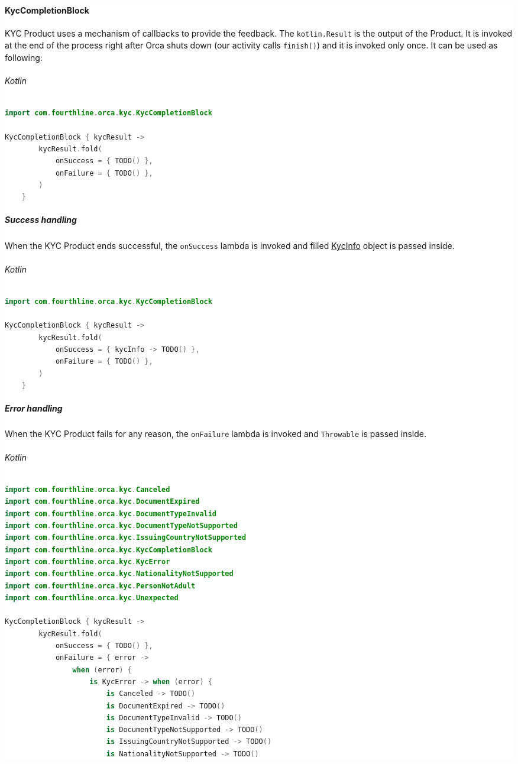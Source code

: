 #### KycCompletionBlock

KYC Product uses a mechanism of callbacks to provide the feedback. The `kotlin.Result` is the output of the Product.
It is invoked at the end of the process right after Orca shuts down (our activity calls `finish()`) and it is invoked only once.
It can be used as following:

###### Kotlin
```kotlin
import com.fourthline.orca.kyc.KycCompletionBlock

KycCompletionBlock { kycResult ->
        kycResult.fold(
            onSuccess = { TODO() },
            onFailure = { TODO() },
        )
    }
```

##### Success handling

When the KYC Product ends successful, the `onSuccess` lambda is invoked and filled [KycInfo](#KycInfo) object is passed inside.

###### Kotlin
```kotlin
import com.fourthline.orca.kyc.KycCompletionBlock

KycCompletionBlock { kycResult ->
        kycResult.fold(
            onSuccess = { kycInfo -> TODO() },
            onFailure = { TODO() },
        )
    }
```

##### Error handling

When the KYC Product fails for any reason, the `onFailure` lambda is invoked and `Throwable` is passed inside.

###### Kotlin
```kotlin
import com.fourthline.orca.kyc.Canceled
import com.fourthline.orca.kyc.DocumentExpired
import com.fourthline.orca.kyc.DocumentTypeInvalid
import com.fourthline.orca.kyc.DocumentTypeNotSupported
import com.fourthline.orca.kyc.IssuingCountryNotSupported
import com.fourthline.orca.kyc.KycCompletionBlock
import com.fourthline.orca.kyc.KycError
import com.fourthline.orca.kyc.NationalityNotSupported
import com.fourthline.orca.kyc.PersonNotAdult
import com.fourthline.orca.kyc.Unexpected

KycCompletionBlock { kycResult ->
        kycResult.fold(
            onSuccess = { TODO() },
            onFailure = { error ->
                when (error) {
                    is KycError -> when (error) {
                        is Canceled -> TODO()
                        is DocumentExpired -> TODO()
                        is DocumentTypeInvalid -> TODO()
                        is DocumentTypeNotSupported -> TODO()
                        is IssuingCountryNotSupported -> TODO()
                        is NationalityNotSupported -> TODO()
```